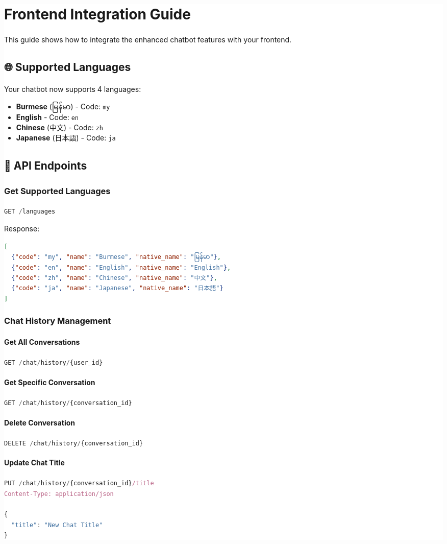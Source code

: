 # Frontend Integration Guide

This guide shows how to integrate the enhanced chatbot features with your frontend.

## 🌐 **Supported Languages**

Your chatbot now supports 4 languages:
- **Burmese** (မြန်မာ) - Code: `my`
- **English** - Code: `en`
- **Chinese** (中文) - Code: `zh`
- **Japanese** (日本語) - Code: `ja`

## 📡 **API Endpoints**

### **Get Supported Languages**
```javascript
GET /languages
```
Response:
```json
[
  {"code": "my", "name": "Burmese", "native_name": "မြန်မာ"},
  {"code": "en", "name": "English", "native_name": "English"},
  {"code": "zh", "name": "Chinese", "native_name": "中文"},
  {"code": "ja", "name": "Japanese", "native_name": "日本語"}
]
```

### **Chat History Management**

#### **Get All Conversations**
```javascript
GET /chat/history/{user_id}
```

#### **Get Specific Conversation**
```javascript
GET /chat/history/{conversation_id}
```

#### **Delete Conversation**
```javascript
DELETE /chat/history/{conversation_id}
```

#### **Update Chat Title**
```javascript
PUT /chat/history/{conversation_id}/title
Content-Type: application/json

{
  "title": "New Chat Title"
}
```
